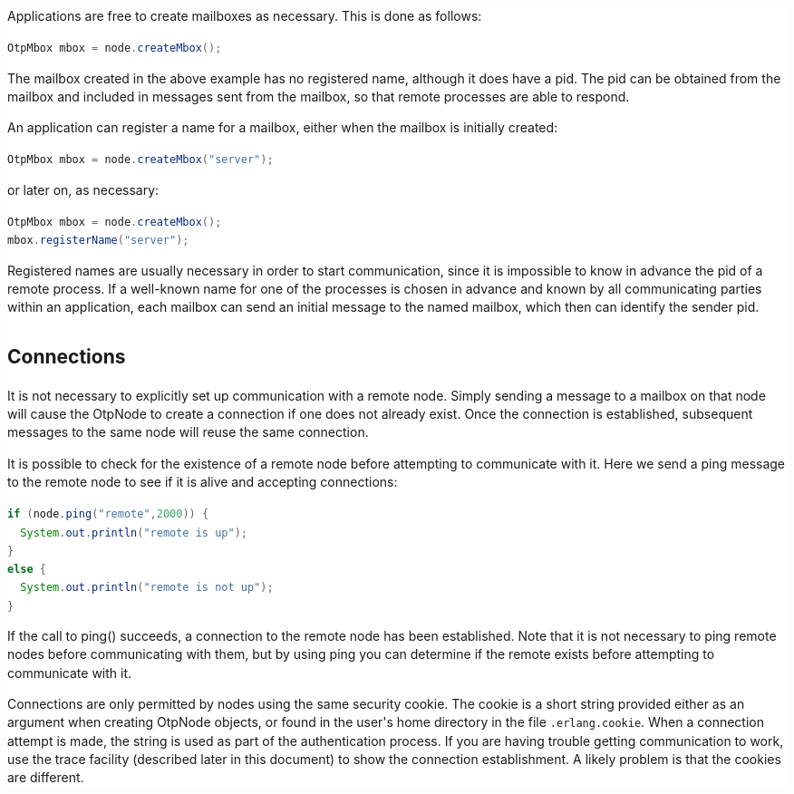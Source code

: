 Applications are free to create mailboxes as necessary. This is done as follows:

```java
OtpMbox mbox = node.createMbox();
```

The mailbox created in the above example has no registered name, although it
does have a pid. The pid can be obtained from the mailbox and included in
messages sent from the mailbox, so that remote processes are able to respond.

An application can register a name for a mailbox, either when the mailbox is
initially created:

```java
OtpMbox mbox = node.createMbox("server");
```

or later on, as necessary:

```java
OtpMbox mbox = node.createMbox();
mbox.registerName("server");
```

Registered names are usually necessary in order to start communication, since it
is impossible to know in advance the pid of a remote process. If a well-known
name for one of the processes is chosen in advance and known by all
communicating parties within an application, each mailbox can send an initial
message to the named mailbox, which then can identify the sender pid.

## Connections

It is not necessary to explicitly set up communication with a remote node.
Simply sending a message to a mailbox on that node will cause the OtpNode to
create a connection if one does not already exist. Once the connection is
established, subsequent messages to the same node will reuse the same
connection.

It is possible to check for the existence of a remote node before attempting to
communicate with it. Here we send a ping message to the remote node to see if it
is alive and accepting connections:

```java
if (node.ping("remote",2000)) {
  System.out.println("remote is up");
}
else {
  System.out.println("remote is not up");
}
```

If the call to ping() succeeds, a connection to the remote node has been
established. Note that it is not necessary to ping remote nodes before
communicating with them, but by using ping you can determine if the remote
exists before attempting to communicate with it.

Connections are only permitted by nodes using the same security cookie. The
cookie is a short string provided either as an argument when creating OtpNode
objects, or found in the user's home directory in the file `.erlang.cookie`.
When a connection attempt is made, the string is used as part of the
authentication process. If you are having trouble getting communication to work,
use the trace facility (described later in this document) to show the connection
establishment. A likely problem is that the cookies are different.
